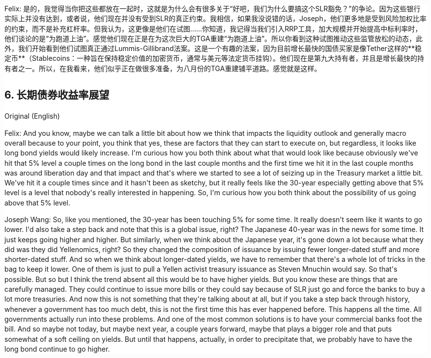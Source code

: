 <span class="speaker-name">Felix:</span>
是的，我觉得当你把这些都放在一起时，这就是为什么会有很多关于“好吧，我们为什么要搞这个SLR豁免？”的争论。因为这些银行实际上并没有达到，或者说，他们现在并没有受到SLR的真正约束。我相信，如果我没说错的话，Joseph，他们更多地是受到风险加权比率的约束，而不是补充杠杆率。但我认为，这更像是他们在试图……你知道，我记得当我们引入RRP工具，加大规模并开始提高中标利率时，他们谈论的是“为跑道上油”。感觉他们现在正是在为这次巨大的TGA重建“为跑道上油”。所以你看到这种试图推动这些监管放松的动态，此外，我们开始看到他们试图真正通过Lummis-Gillibrand法案。这是一个有趣的法案，因为目前增长最快的国债买家是像Tether这样的\*\*稳定币\*\*（Stablecoins：一种旨在保持稳定价值的加密货币，通常与美元等法定货币挂钩）。他们现在是第九大持有者，并且是增长最快的持有者之一。所以，在我看来，他们似乎正在做很多准备，为八月份的TGA重建铺平道路。感觉就是这样。





<div id="section-6" class="section">

## 6. 长期债券收益率展望

<div class="lang-en">

<span class="lang-title">Original (English)</span>

<span class="speaker-name">Felix:</span> And you know, maybe we can talk
a little bit about how we think that impacts the liquidity outlook and
generally macro overall because to your point, you think that yes, these
are factors that they can start to execute on, but regardless, it looks
like long bond yields would likely increase. I'm curious how you both
think about what that would look like because obviously we've hit that
5% level a couple times on the long bond in the last couple months and
the first time we hit it in the last couple months was around liberation
day and that impact and that's where we started to see a lot of seizing
up in the Treasury market a little bit. We've hit it a couple times
since and it hasn't been as sketchy, but it really feels like the
30-year especially getting above that 5% level is a level that nobody's
really interested in happening. So, I'm curious how you both think about
the possibility of us going above that 5% level.

<span class="speaker-name">Joseph Wang:</span> So, like you mentioned,
the 30-year has been touching 5% for some time. It really doesn't seem
like it wants to go lower. I'd also take a step back and note that this
is a global issue, right? The Japanese 40-year was in the news for some
time. It just keeps going higher and higher. But similarly, when we
think about the Japanese year, it's gone down a lot because what they
did was they did Yellenomics, right? So they changed the composition of
issuance by issuing fewer longer-dated stuff and more shorter-dated
stuff. And so when we think about longer-dated yields, we have to
remember that there's a whole lot of tricks in the bag to keep it lower.
One of them is just to pull a Yellen activist treasury issuance as
Steven Mnuchin would say. So that's possible. But so but I think the
trend absent all this would be to have higher yields. But you know these
are things that are carefully managed. They could continue to issue more
bills or they could say because of SLR just go and force the banks to
buy a lot more treasuries. And now this is not something that they're
talking about at all, but if you take a step back through history,
whenever a government has too much debt, this is not the first time this
has ever happened before. This happens all the time. All governments
actually run into these problems. And one of the most common solutions
is to have your commercial banks foot the bill. And so maybe not today,
but maybe next year, a couple years forward, maybe that plays a bigger
role and that puts somewhat of a soft ceiling on yields. But until that
happens, actually, in order to precipitate that, we probably have to
have the long bond continue to go higher.
